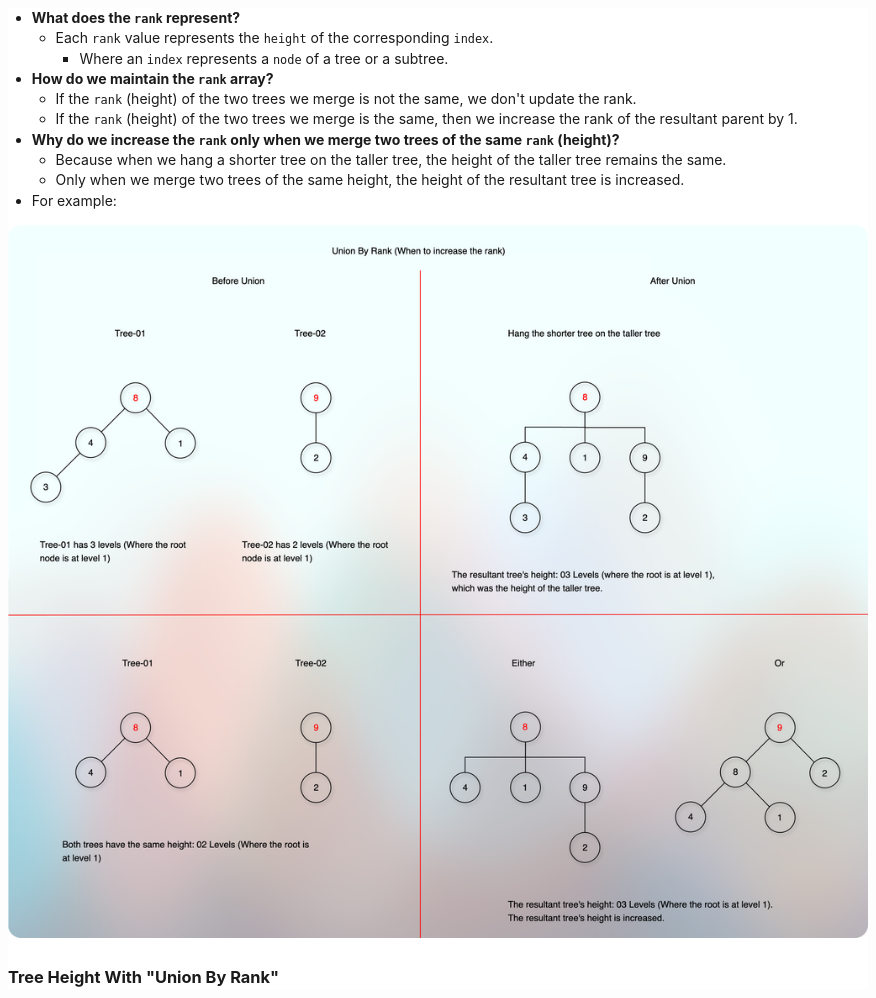* **What does the `rank` represent?**
  * Each `rank` value represents the `height` of the corresponding `index`.
    * Where an `index` represents a `node` of a tree or a subtree.
* **How do we maintain the `rank` array?**
  * If the `rank` (height) of the two trees we merge is not the same, we don't update the rank.
  * If the `rank` (height) of the two trees we merge is the same, then we increase the rank of the resultant parent by 1.
* **Why do we increase the `rank` only when we merge two trees of the same `rank` (height)?**
  * Because when we hang a shorter tree on the taller tree, the height of the taller tree remains the same.
  * Only when we merge two trees of the same height, the height of the resultant tree is increased.
* For example:

![270disjointSetTreeUnionByRank.png](../../../../../../assets/images/dataStructures/ucSanDiego/module03priorityQueuesHeapsDisjointSets/section03disjointSetsUnionFind/270disjointSetTreeUnionByRank.png)

### Tree Height With "Union By Rank"

